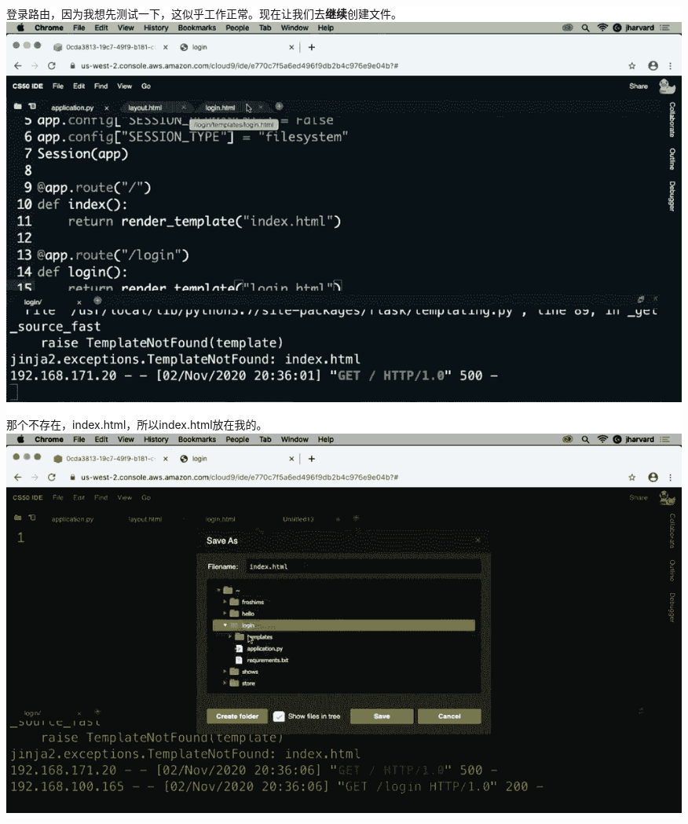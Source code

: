 登录路由，因为我想先测试一下，这似乎工作正常。现在让我们去**继续**创建文件。![](img/42fc978d86c319937be2311efcbd6801_93.png)

那个不存在，index.html，所以index.html放在我的。![](img/42fc978d86c319937be2311efcbd6801_95.png)
